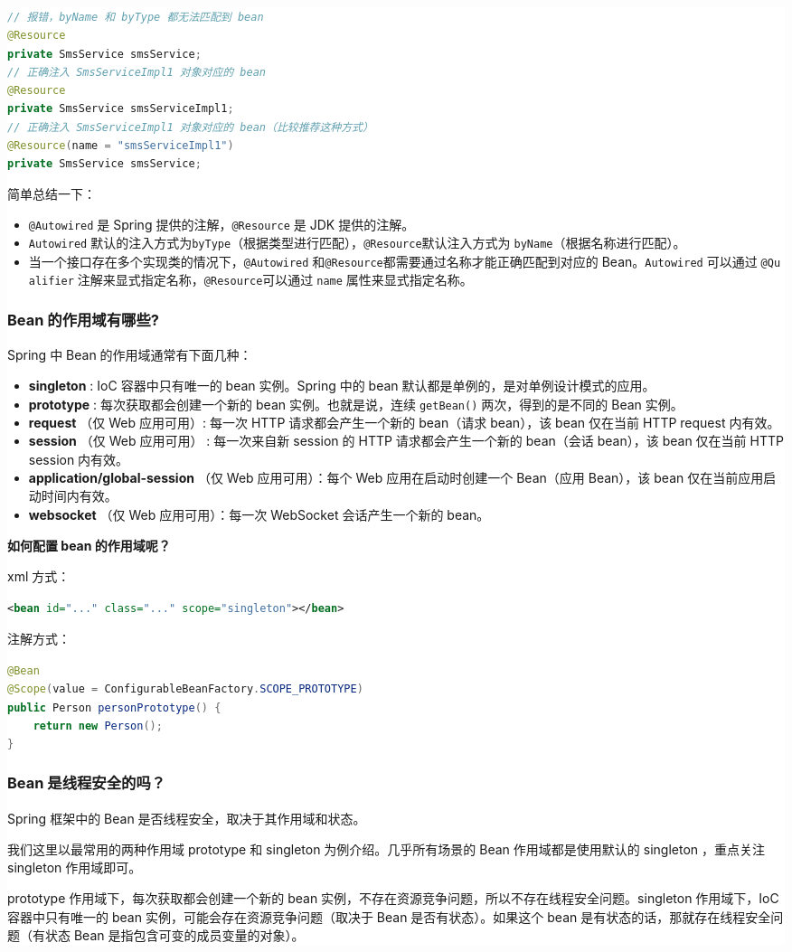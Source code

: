 ```java
// 报错，byName 和 byType 都无法匹配到 bean
@Resource
private SmsService smsService;
// 正确注入 SmsServiceImpl1 对象对应的 bean
@Resource
private SmsService smsServiceImpl1;
// 正确注入 SmsServiceImpl1 对象对应的 bean（比较推荐这种方式）
@Resource(name = "smsServiceImpl1")
private SmsService smsService;
```

简单总结一下：

- `@Autowired` 是 Spring 提供的注解，`@Resource` 是 JDK 提供的注解。
- `Autowired` 默认的注入方式为`byType`（根据类型进行匹配），`@Resource`默认注入方式为 `byName`（根据名称进行匹配）。
- 当一个接口存在多个实现类的情况下，`@Autowired` 和`@Resource`都需要通过名称才能正确匹配到对应的 Bean。`Autowired` 可以通过 `@Qualifier` 注解来显式指定名称，`@Resource`可以通过 `name` 属性来显式指定名称。

### Bean 的作用域有哪些?

Spring 中 Bean 的作用域通常有下面几种：

- **singleton** : IoC 容器中只有唯一的 bean 实例。Spring 中的 bean 默认都是单例的，是对单例设计模式的应用。
- **prototype** : 每次获取都会创建一个新的 bean 实例。也就是说，连续 `getBean()` 两次，得到的是不同的 Bean 实例。
- **request** （仅 Web 应用可用）: 每一次 HTTP 请求都会产生一个新的 bean（请求 bean），该 bean 仅在当前 HTTP request 内有效。
- **session** （仅 Web 应用可用） : 每一次来自新 session 的 HTTP 请求都会产生一个新的 bean（会话 bean），该 bean 仅在当前 HTTP session 内有效。
- **application/global-session** （仅 Web 应用可用）：每个 Web 应用在启动时创建一个 Bean（应用 Bean），该 bean 仅在当前应用启动时间内有效。
- **websocket** （仅 Web 应用可用）：每一次 WebSocket 会话产生一个新的 bean。

**如何配置 bean 的作用域呢？**

xml 方式：

```xml
<bean id="..." class="..." scope="singleton"></bean>
```

注解方式：

```java
@Bean
@Scope(value = ConfigurableBeanFactory.SCOPE_PROTOTYPE)
public Person personPrototype() {
    return new Person();
}
```

### Bean 是线程安全的吗？

Spring 框架中的 Bean 是否线程安全，取决于其作用域和状态。

我们这里以最常用的两种作用域 prototype 和 singleton 为例介绍。几乎所有场景的 Bean 作用域都是使用默认的 singleton ，重点关注 singleton 作用域即可。

prototype 作用域下，每次获取都会创建一个新的 bean 实例，不存在资源竞争问题，所以不存在线程安全问题。singleton 作用域下，IoC 容器中只有唯一的 bean 实例，可能会存在资源竞争问题（取决于 Bean 是否有状态）。如果这个 bean 是有状态的话，那就存在线程安全问题（有状态 Bean 是指包含可变的成员变量的对象）。
